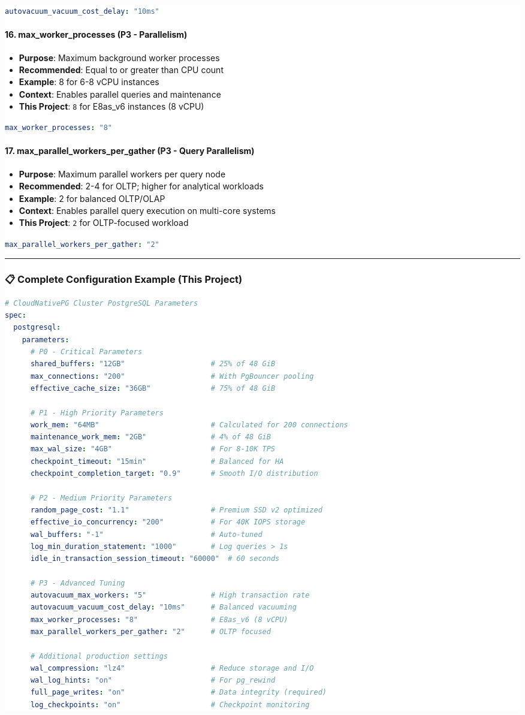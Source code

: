 ```yaml
autovacuum_vacuum_cost_delay: "10ms"
```

#### 16. **max_worker_processes** (P3 - Parallelism)
- **Purpose**: Maximum background worker processes
- **Recommended**: Equal to or greater than CPU count
- **Example**: 8 for 6-8 vCPU instances
- **Context**: Enables parallel queries and maintenance
- **This Project**: `8` for E8as_v6 instances (8 vCPU)

```yaml
max_worker_processes: "8"
```

#### 17. **max_parallel_workers_per_gather** (P3 - Query Parallelism)
- **Purpose**: Maximum parallel workers per query node
- **Recommended**: 2-4 for OLTP; higher for analytical workloads
- **Example**: 2 for balanced OLTP/OLAP
- **Context**: Enables parallel query execution on multi-core systems
- **This Project**: `2` for OLTP-focused workload

```yaml
max_parallel_workers_per_gather: "2"
```

---

### 📋 Complete Configuration Example (This Project)

```yaml
# CloudNativePG Cluster PostgreSQL Parameters
spec:
  postgresql:
    parameters:
      # P0 - Critical Parameters
      shared_buffers: "12GB"                    # 25% of 48 GiB
      max_connections: "200"                    # With PgBouncer pooling
      effective_cache_size: "36GB"              # 75% of 48 GiB
      
      # P1 - High Priority Parameters
      work_mem: "64MB"                          # Calculated for 200 connections
      maintenance_work_mem: "2GB"               # 4% of 48 GiB
      max_wal_size: "4GB"                       # For 8-10K TPS
      checkpoint_timeout: "15min"               # Balanced for HA
      checkpoint_completion_target: "0.9"       # Smooth I/O distribution
      
      # P2 - Medium Priority Parameters
      random_page_cost: "1.1"                   # Premium SSD v2 optimized
      effective_io_concurrency: "200"           # For 40K IOPS storage
      wal_buffers: "-1"                         # Auto-tuned
      log_min_duration_statement: "1000"        # Log queries > 1s
      idle_in_transaction_session_timeout: "60000"  # 60 seconds
      
      # P3 - Advanced Tuning
      autovacuum_max_workers: "5"               # High transaction rate
      autovacuum_vacuum_cost_delay: "10ms"      # Balanced vacuuming
      max_worker_processes: "8"                 # E8as_v6 (8 vCPU)
      max_parallel_workers_per_gather: "2"      # OLTP focused
      
      # Additional production settings
      wal_compression: "lz4"                    # Reduce storage and I/O
      wal_log_hints: "on"                       # For pg_rewind
      full_page_writes: "on"                    # Data integrity (required)
      log_checkpoints: "on"                     # Checkpoint monitoring
```